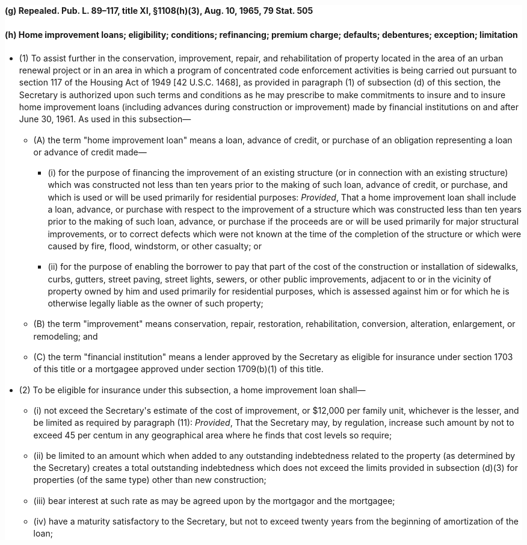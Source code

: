 #### (g) Repealed. Pub. L. 89–117, title XI, §1108(h)(3), Aug. 10, 1965, 79 Stat. 505
#### (h) Home improvement loans; eligibility; conditions; refinancing; premium charge; defaults; debentures; exception; limitation
* (1) To assist further in the conservation, improvement, repair, and rehabilitation of property located in the area of an urban renewal project or in an area in which a program of concentrated code enforcement activities is being carried out pursuant to section 117 of the Housing Act of 1949 [42 U.S.C. 1468], as provided in paragraph (1) of subsection (d) of this section, the Secretary is authorized upon such terms and conditions as he may prescribe to make commitments to insure and to insure home improvement loans (including advances during construction or improvement) made by financial institutions on and after June 30, 1961. As used in this subsection—

  * (A) the term "home improvement loan" means a loan, advance of credit, or purchase of an obligation representing a loan or advance of credit made—

    * (i) for the purpose of financing the improvement of an existing structure (or in connection with an existing structure) which was constructed not less than ten years prior to the making of such loan, advance of credit, or purchase, and which is used or will be used primarily for residential purposes: _Provided_, That a home improvement loan shall include a loan, advance, or purchase with respect to the improvement of a structure which was constructed less than ten years prior to the making of such loan, advance, or purchase if the proceeds are or will be used primarily for major structural improvements, or to correct defects which were not known at the time of the completion of the structure or which were caused by fire, flood, windstorm, or other casualty; or

    * (ii) for the purpose of enabling the borrower to pay that part of the cost of the construction or installation of sidewalks, curbs, gutters, street paving, street lights, sewers, or other public improvements, adjacent to or in the vicinity of property owned by him and used primarily for residential purposes, which is assessed against him or for which he is otherwise legally liable as the owner of such property;


  * (B) the term "improvement" means conservation, repair, restoration, rehabilitation, conversion, alteration, enlargement, or remodeling; and

  * (C) the term "financial institution" means a lender approved by the Secretary as eligible for insurance under section 1703 of this title or a mortgagee approved under section 1709(b)(1) of this title.


* (2) To be eligible for insurance under this subsection, a home improvement loan shall—

  * (i) not exceed the Secretary's estimate of the cost of improvement, or $12,000 per family unit, whichever is the lesser, and be limited as required by paragraph (11): _Provided_, That the Secretary may, by regulation, increase such amount by not to exceed 45 per centum in any geographical area where he finds that cost levels so require;

  * (ii) be limited to an amount which when added to any outstanding indebtedness related to the property (as determined by the Secretary) creates a total outstanding indebtedness which does not exceed the limits provided in subsection (d)(3) for properties (of the same type) other than new construction;

  * (iii) bear interest at such rate as may be agreed upon by the mortgagor and the mortgagee;

  * (iv) have a maturity satisfactory to the Secretary, but not to exceed twenty years from the beginning of amortization of the loan;
